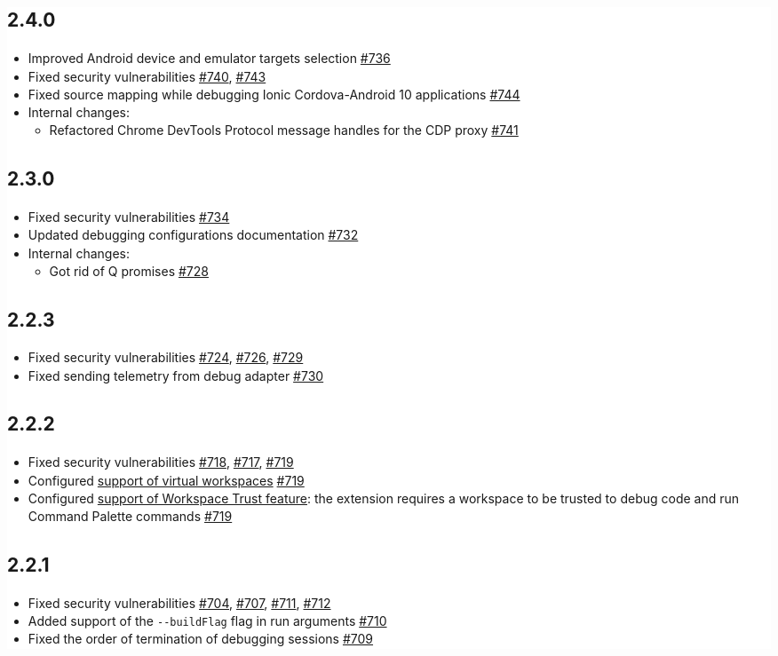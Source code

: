 ## 2.4.0

-   Improved Android device and emulator targets selection
    [#736](https://github.com/microsoft/vscode-cordova/pull/736)
-   Fixed security vulnerabilities
    [#740](https://github.com/microsoft/vscode-cordova/pull/740),
    [#743](https://github.com/microsoft/vscode-cordova/pull/743)
-   Fixed source mapping while debugging Ionic Cordova-Android 10 applications
    [#744](https://github.com/microsoft/vscode-cordova/issues/744)
-   Internal changes:
    -   Refactored Chrome DevTools Protocol message handles for the CDP proxy
        [#741](https://github.com/microsoft/vscode-cordova/pull/741)

## 2.3.0

-   Fixed security vulnerabilities
    [#734](https://github.com/microsoft/vscode-cordova/pull/734)
-   Updated debugging configurations documentation
    [#732](https://github.com/microsoft/vscode-cordova/pull/732)
-   Internal changes:
    -   Got rid of Q promises
        [#728](https://github.com/microsoft/vscode-cordova/pull/728)

## 2.2.3

-   Fixed security vulnerabilities
    [#724](https://github.com/microsoft/vscode-cordova/pull/724),
    [#726](https://github.com/microsoft/vscode-cordova/pull/726),
    [#729](https://github.com/microsoft/vscode-cordova/pull/729)
-   Fixed sending telemetry from debug adapter
    [#730](https://github.com/microsoft/vscode-cordova/pull/730)

## 2.2.2

-   Fixed security vulnerabilities
    [#718](https://github.com/microsoft/vscode-cordova/pull/718),
    [#717](https://github.com/microsoft/vscode-cordova/pull/717),
    [#719](https://github.com/microsoft/vscode-cordova/pull/719)
-   Configured
    [support of virtual workspaces](https://github.com/microsoft/vscode-cordova/issues/716)
    [#719](https://github.com/microsoft/vscode-cordova/pull/719)
-   Configured
    [support of Workspace Trust feature](https://github.com/microsoft/vscode-cordova/issues/715):
    the extension requires a workspace to be trusted to debug code and run
    Command Palette commands
    [#719](https://github.com/microsoft/vscode-cordova/pull/719)

## 2.2.1

-   Fixed security vulnerabilities
    [#704](https://github.com/microsoft/vscode-cordova/pull/704),
    [#707](https://github.com/microsoft/vscode-cordova/pull/707),
    [#711](https://github.com/microsoft/vscode-cordova/pull/711),
    [#712](https://github.com/microsoft/vscode-cordova/pull/712)
-   Added support of the `--buildFlag` flag in run arguments
    [#710](https://github.com/microsoft/vscode-cordova/pull/710)
-   Fixed the order of termination of debugging sessions
    [#709](https://github.com/microsoft/vscode-cordova/pull/709)
